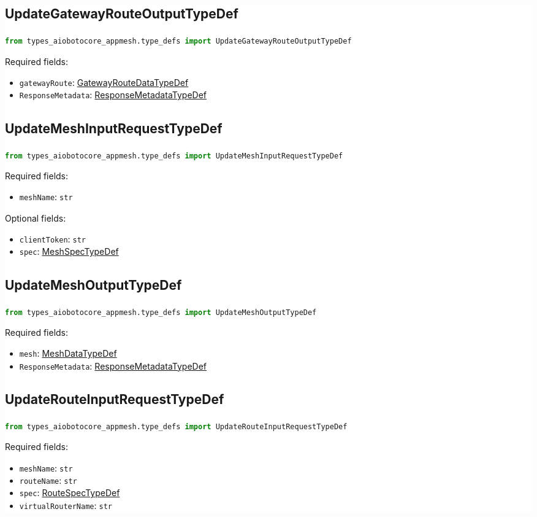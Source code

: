 <a id="updategatewayrouteoutputtypedef"></a>

## UpdateGatewayRouteOutputTypeDef

```python
from types_aiobotocore_appmesh.type_defs import UpdateGatewayRouteOutputTypeDef
```

Required fields:

- `gatewayRoute`:
  [GatewayRouteDataTypeDef](./type_defs.md#gatewayroutedatatypedef)
- `ResponseMetadata`:
  [ResponseMetadataTypeDef](./type_defs.md#responsemetadatatypedef)

<a id="updatemeshinputrequesttypedef"></a>

## UpdateMeshInputRequestTypeDef

```python
from types_aiobotocore_appmesh.type_defs import UpdateMeshInputRequestTypeDef
```

Required fields:

- `meshName`: `str`

Optional fields:

- `clientToken`: `str`
- `spec`: [MeshSpecTypeDef](./type_defs.md#meshspectypedef)

<a id="updatemeshoutputtypedef"></a>

## UpdateMeshOutputTypeDef

```python
from types_aiobotocore_appmesh.type_defs import UpdateMeshOutputTypeDef
```

Required fields:

- `mesh`: [MeshDataTypeDef](./type_defs.md#meshdatatypedef)
- `ResponseMetadata`:
  [ResponseMetadataTypeDef](./type_defs.md#responsemetadatatypedef)

<a id="updaterouteinputrequesttypedef"></a>

## UpdateRouteInputRequestTypeDef

```python
from types_aiobotocore_appmesh.type_defs import UpdateRouteInputRequestTypeDef
```

Required fields:

- `meshName`: `str`
- `routeName`: `str`
- `spec`: [RouteSpecTypeDef](./type_defs.md#routespectypedef)
- `virtualRouterName`: `str`
